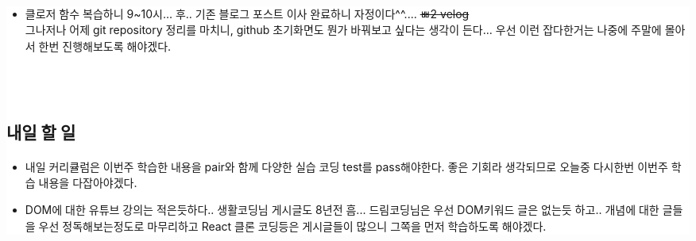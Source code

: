 - 클로저 함수 복습하니 9~10시... 후..  기존 블로그 포스트  이사 완료하니 자정이다^^.... ~~ㅃ2 velog~~   
그나저나 어제 git repository 정리를 마치니, github 초기화면도 뭔가 바꿔보고 싶다는 생각이 든다... 우선 이런 잡다한거는 나중에 주말에 몰아서 한번 진행해보도록 해야겠다.

<br>
<br>

## 내일 할 일
- 내일 커리큘럼은 이번주 학습한 내용을 pair와 함께 다양한 실습 코딩 test를 pass해야한다. 좋은 기회라 생각되므로 오늘중 다시한번 이번주 학습 내용을 다잡아야겠다.

- DOM에 대한 유튜브 강의는 적은듯하다.. 생활코딩님 게시글도 8년전 흠... 드림코딩님은 우선 DOM키워드 글은 없는듯 하고.. 개념에 대한 글들을 우선 정독해보는정도로 마무리하고 React 클론 코딩등은 게시글들이 많으니 그쪽을 먼저 학습하도록 해야겠다.
